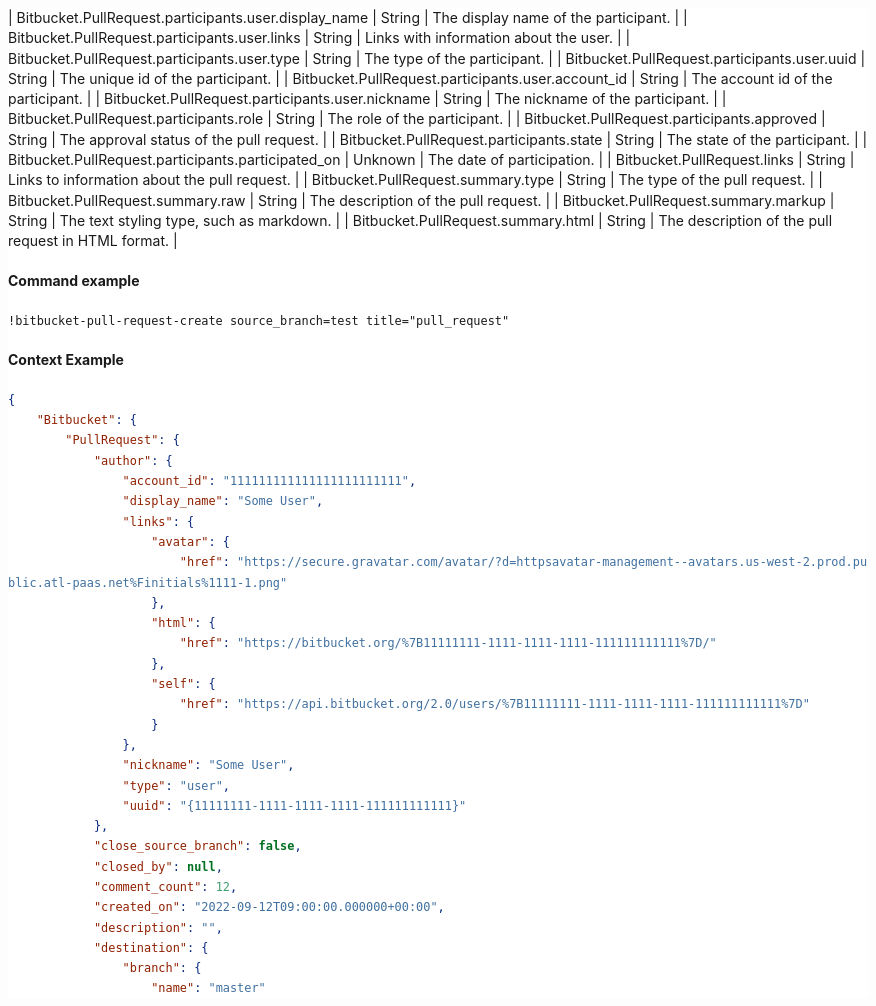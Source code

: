 | Bitbucket.PullRequest.participants.user.display_name | String   | The display name of the participant.                                                    |
| Bitbucket.PullRequest.participants.user.links | String   | Links with information about the user.                                                    |
| Bitbucket.PullRequest.participants.user.type | String   | The type of the participant.                                                    |
| Bitbucket.PullRequest.participants.user.uuid | String   | The unique id of the participant.                                                    |
| Bitbucket.PullRequest.participants.user.account_id | String   | The account id of the participant.                                                    |
| Bitbucket.PullRequest.participants.user.nickname | String   | The nickname of the participant.                                                    |
| Bitbucket.PullRequest.participants.role | String   | The role of the participant.                                                    |
| Bitbucket.PullRequest.participants.approved | String   | The approval status of the pull request.                                                    |
| Bitbucket.PullRequest.participants.state | String   | The state of the participant.                                                    |
| Bitbucket.PullRequest.participants.participated_on | Unknown  | The date of participation.                                                    |
| Bitbucket.PullRequest.links | String   | Links to information about the pull request.                                            | 
| Bitbucket.PullRequest.summary.type | String   | The type of the pull request.                                                           | 
| Bitbucket.PullRequest.summary.raw | String   | The description of the pull request.                                                    | 
| Bitbucket.PullRequest.summary.markup | String   | The text styling type, such as markdown.                                                | 
| Bitbucket.PullRequest.summary.html | String   | The description of the pull request in HTML format.                                     | 

#### Command example

```!bitbucket-pull-request-create source_branch=test title="pull_request"```

#### Context Example

```json
{
    "Bitbucket": {
        "PullRequest": {
            "author": {
                "account_id": "111111111111111111111111",
                "display_name": "Some User",
                "links": {
                    "avatar": {
                        "href": "https://secure.gravatar.com/avatar/?d=httpsavatar-management--avatars.us-west-2.prod.public.atl-paas.net%Finitials%1111-1.png"
                    },
                    "html": {
                        "href": "https://bitbucket.org/%7B11111111-1111-1111-1111-111111111111%7D/"
                    },
                    "self": {
                        "href": "https://api.bitbucket.org/2.0/users/%7B11111111-1111-1111-1111-111111111111%7D"
                    }
                },
                "nickname": "Some User",
                "type": "user",
                "uuid": "{11111111-1111-1111-1111-111111111111}"
            },
            "close_source_branch": false,
            "closed_by": null,
            "comment_count": 12,
            "created_on": "2022-09-12T09:00:00.000000+00:00",
            "description": "",
            "destination": {
                "branch": {
                    "name": "master"
```